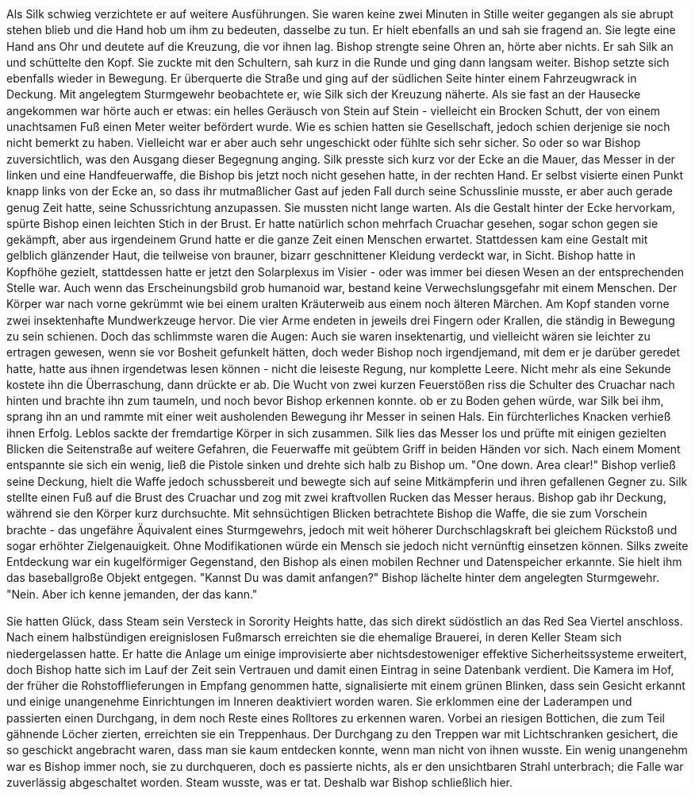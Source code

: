 Als Silk schwieg verzichtete er auf weitere Ausführungen. Sie waren keine zwei Minuten in Stille weiter gegangen als sie abrupt stehen blieb und die Hand hob um ihm zu bedeuten, dasselbe zu tun. Er hielt ebenfalls an und sah sie fragend an. Sie legte eine Hand ans Ohr und deutete auf die Kreuzung, die vor ihnen lag. Bishop strengte seine Ohren an, hörte aber nichts. Er sah Silk an und schüttelte den Kopf. Sie zuckte mit den Schultern, sah kurz in die Runde und ging dann langsam weiter. Bishop setzte sich ebenfalls wieder in Bewegung. Er überquerte die Straße und ging auf der südlichen Seite hinter einem Fahrzeugwrack in Deckung. Mit angelegtem Sturmgewehr beobachtete er, wie Silk sich der Kreuzung näherte. Als sie fast an der Hausecke angekommen war hörte auch er etwas: ein helles Geräusch von Stein auf Stein - vielleicht ein Brocken Schutt, der von einem unachtsamen Fuß einen Meter weiter befördert wurde. Wie es schien hatten sie Gesellschaft, jedoch schien derjenige sie noch nicht bemerkt zu haben. Vielleicht war er aber auch sehr ungeschickt oder fühlte sich sehr sicher. So oder so war Bishop zuversichtlich, was den Ausgang dieser Begegnung anging.
Silk presste sich kurz vor der Ecke an die Mauer, das Messer in der linken und eine Handfeuerwaffe, die Bishop bis jetzt noch nicht gesehen hatte, in der rechten Hand. Er selbst visierte einen Punkt knapp links von der Ecke an, so dass ihr mutmaßlicher Gast auf jeden Fall durch seine Schusslinie musste, er aber auch gerade genug Zeit hatte, seine Schussrichtung anzupassen.
Sie mussten nicht lange warten. Als die Gestalt hinter der Ecke hervorkam, spürte Bishop einen leichten Stich in der Brust. Er hatte natürlich schon mehrfach Cruachar gesehen, sogar schon gegen sie gekämpft, aber aus irgendeinem Grund hatte er die ganze Zeit einen Menschen erwartet. Stattdessen kam eine Gestalt mit gelblich glänzender Haut, die teilweise von brauner, bizarr geschnittener Kleidung verdeckt war, in Sicht. Bishop hatte in Kopfhöhe gezielt, stattdessen hatte er jetzt den Solarplexus im Visier - oder was immer bei diesen Wesen an der entsprechenden Stelle war. Auch wenn das Erscheinungsbild grob humanoid war, bestand keine Verwechslungsgefahr mit einem Menschen. Der Körper war nach vorne gekrümmt wie bei einem uralten Kräuterweib aus einem noch älteren Märchen. Am Kopf standen vorne zwei insektenhafte Mundwerkzeuge hervor. Die vier Arme endeten in jeweils drei Fingern oder Krallen, die ständig in Bewegung zu sein schienen. Doch das schlimmste waren die Augen: Auch sie waren insektenartig, und vielleicht wären sie leichter zu ertragen gewesen, wenn sie vor Bosheit gefunkelt hätten, doch weder Bishop noch irgendjemand, mit dem er je darüber geredet hatte, hatte aus ihnen irgendetwas lesen können - nicht die leiseste Regung, nur komplette Leere.
Nicht mehr als eine Sekunde kostete ihn die Überraschung, dann drückte er ab. Die Wucht von zwei kurzen Feuerstößen riss die Schulter des Cruachar nach hinten und brachte ihn zum taumeln, und noch bevor Bishop erkennen konnte. ob er zu Boden gehen würde, war Silk bei ihm, sprang ihn an und rammte mit einer weit ausholenden Bewegung ihr Messer in seinen Hals. Ein fürchterliches Knacken verhieß ihnen Erfolg. Leblos sackte der fremdartige Körper in sich zusammen. Silk lies das Messer los und prüfte mit einigen gezielten Blicken die Seitenstraße auf weitere Gefahren, die Feuerwaffe mit geübtem Griff in beiden Händen vor sich. Nach einem Moment entspannte sie sich ein wenig, ließ die Pistole sinken und drehte sich halb zu Bishop um. "One down. Area clear!"
Bishop verließ seine Deckung, hielt die Waffe jedoch schussbereit und bewegte sich auf seine Mitkämpferin und ihren gefallenen Gegner zu. Silk stellte einen Fuß auf die Brust des Cruachar und zog mit zwei kraftvollen Rucken das Messer heraus. Bishop gab ihr Deckung, während sie den Körper kurz durchsuchte. Mit sehnsüchtigen Blicken betrachtete Bishop die Waffe, die sie zum Vorschein brachte - das ungefähre Äquivalent eines Sturmgewehrs, jedoch mit weit höherer Durchschlagskraft bei gleichem Rückstoß und sogar erhöhter Zielgenauigkeit. Ohne Modifikationen würde ein Mensch sie jedoch nicht vernünftig einsetzen können. Silks zweite Entdeckung war ein kugelförmiger Gegenstand, den Bishop als einen mobilen Rechner und Datenspeicher erkannte. Sie hielt ihm das baseballgroße Objekt entgegen. "Kannst Du was damit anfangen?"
Bishop lächelte hinter dem angelegten Sturmgewehr. "Nein. Aber ich kenne jemanden, der das kann."

Sie hatten Glück, dass Steam sein Versteck in Sorority Heights hatte, das sich direkt südöstlich an das Red Sea Viertel anschloss. Nach einem halbstündigen ereignislosen Fußmarsch erreichten sie die ehemalige Brauerei, in deren Keller Steam sich niedergelassen hatte. Er hatte die Anlage um einige improvisierte aber nichtsdestoweniger effektive Sicherheitssysteme erweitert, doch Bishop hatte sich im Lauf der Zeit sein Vertrauen und damit einen Eintrag in seine Datenbank verdient. Die Kamera im Hof, der früher die Rohstofflieferungen in Empfang genommen hatte, signalisierte mit einem grünen Blinken, dass sein Gesicht erkannt und einige unangenehme Einrichtungen im Inneren deaktiviert worden waren. Sie erklommen eine der Laderampen und passierten einen Durchgang, in dem noch Reste eines Rolltores zu erkennen waren. Vorbei an riesigen Bottichen, die zum Teil gähnende Löcher zierten, erreichten sie ein Treppenhaus. Der Durchgang zu den Treppen war mit Lichtschranken gesichert, die so geschickt angebracht waren, dass man sie kaum entdecken konnte, wenn man nicht von ihnen wusste. Ein wenig unangenehm war es Bishop immer noch, sie zu durchqueren, doch es passierte nichts, als er den unsichtbaren Strahl unterbrach; die Falle war zuverlässig abgeschaltet worden. Steam wusste, was er tat. Deshalb war Bishop schließlich hier.